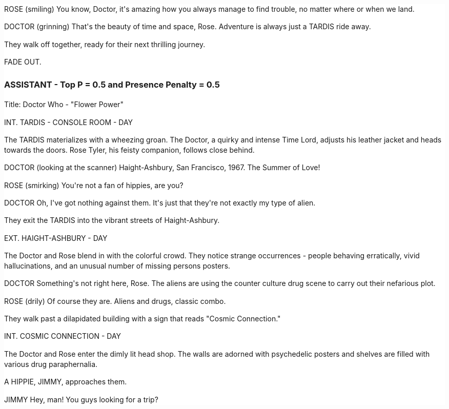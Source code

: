 ROSE
(smiling)
You know, Doctor, it's amazing how you always manage to find trouble, no matter where or when we land.

DOCTOR
(grinning)
That's the beauty of time and space, Rose. Adventure is always just a TARDIS ride away.

They walk off together, ready for their next thrilling journey.

FADE OUT.


### ASSISTANT - Top P = 0.5 and Presence Penalty = 0.5

Title: Doctor Who - "Flower Power"

INT. TARDIS - CONSOLE ROOM - DAY

The TARDIS materializes with a wheezing groan. The Doctor, a quirky and intense Time Lord, adjusts his leather jacket and heads towards the doors. Rose Tyler, his feisty companion, follows close behind.

DOCTOR
(looking at the scanner)
Haight-Ashbury, San Francisco, 1967. The Summer of Love!

ROSE
(smirking)
You're not a fan of hippies, are you?

DOCTOR
Oh, I've got nothing against them. It's just that they're not exactly my type of alien.

They exit the TARDIS into the vibrant streets of Haight-Ashbury.

EXT. HAIGHT-ASHBURY - DAY

The Doctor and Rose blend in with the colorful crowd. They notice strange occurrences - people behaving erratically, vivid hallucinations, and an unusual number of missing persons posters.

DOCTOR
Something's not right here, Rose. The aliens are using the counter culture drug scene to carry out their nefarious plot.

ROSE
(drily)
Of course they are. Aliens and drugs, classic combo.

They walk past a dilapidated building with a sign that reads "Cosmic Connection."

INT. COSMIC CONNECTION - DAY

The Doctor and Rose enter the dimly lit head shop. The walls are adorned with psychedelic posters and shelves are filled with various drug paraphernalia.

A HIPPIE, JIMMY, approaches them.

JIMMY
Hey, man! You guys looking for a trip?
